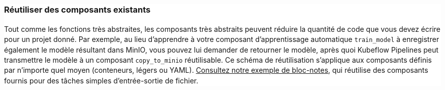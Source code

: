 ### Réutiliser des composants existants

Tout comme les fonctions très abstraites, les composants très abstraits peuvent
réduire la quantité de code que vous devez écrire pour un projet donné. Par
exemple, au lieu d’apprendre à votre composant d’apprentissage automatique
`train_model` à enregistrer également le modèle résultant dans MinIO, vous
pouvez lui demander de retourner le modèle, après quoi Kubeflow Pipelines peut
transmettre le modèle à un composant `copy_to_minio` réutilisable. Ce schéma de
réutilisation s’applique aux composants définis par n’importe quel moyen
(conteneurs, légers ou YAML).
[Consultez notre exemple de bloc-notes](https://github.com/StatCan/jupyter-notebooks/blob/master/mapreduce-pipeline/Compute-Pi-with-reusable-components-and-minio.ipynb),
qui réutilise des composants fournis pour des tâches simples d’entrée-sortie de
fichier.

